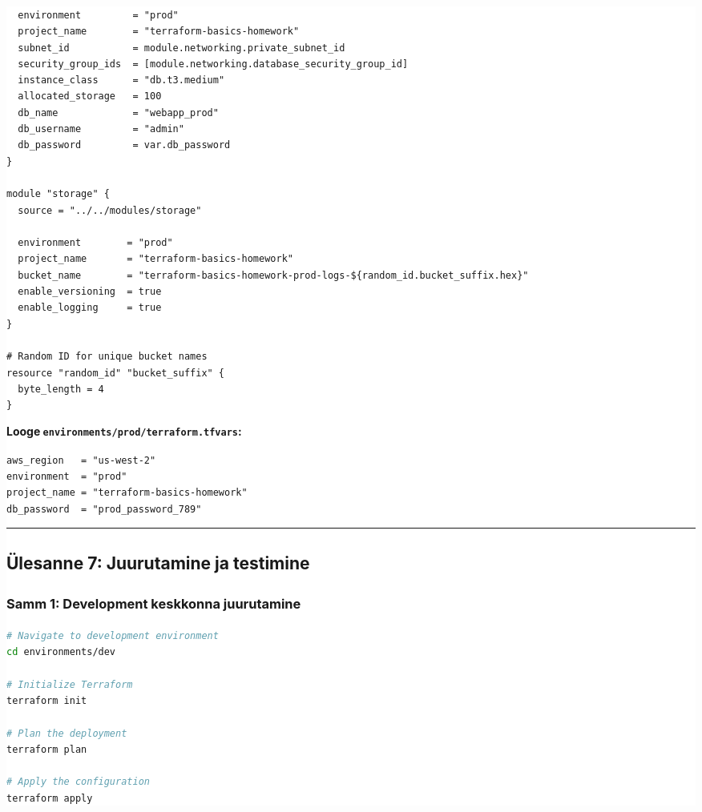 ```hcl
  environment         = "prod"
  project_name        = "terraform-basics-homework"
  subnet_id           = module.networking.private_subnet_id
  security_group_ids  = [module.networking.database_security_group_id]
  instance_class      = "db.t3.medium"
  allocated_storage   = 100
  db_name             = "webapp_prod"
  db_username         = "admin"
  db_password         = var.db_password
}

module "storage" {
  source = "../../modules/storage"
  
  environment        = "prod"
  project_name       = "terraform-basics-homework"
  bucket_name        = "terraform-basics-homework-prod-logs-${random_id.bucket_suffix.hex}"
  enable_versioning  = true
  enable_logging     = true
}

# Random ID for unique bucket names
resource "random_id" "bucket_suffix" {
  byte_length = 4
}
```

**Looge `environments/prod/terraform.tfvars`:**

```hcl
aws_region   = "us-west-2"
environment  = "prod"
project_name = "terraform-basics-homework"
db_password  = "prod_password_789"
```

---

##  **Ülesanne 7: Juurutamine ja testimine**

### Samm 1: Development keskkonna juurutamine

```bash
# Navigate to development environment
cd environments/dev

# Initialize Terraform
terraform init

# Plan the deployment
terraform plan

# Apply the configuration
terraform apply
```
